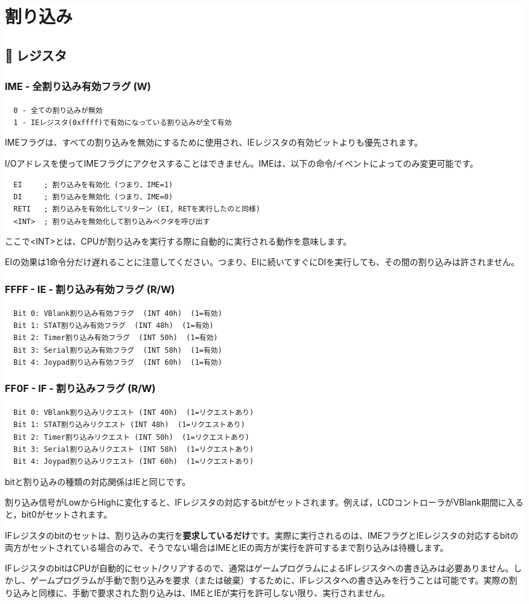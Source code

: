 # 割り込み

## 👾 レジスタ

### IME - 全割り込み有効フラグ (W)

```
  0 - 全ての割り込みが無効
  1 - IEレジスタ(0xffff)で有効になっている割り込みが全て有効
```

IMEフラグは、すべての割り込みを無効にするために使用され、IEレジスタの有効ビットよりも優先されます。

I/Oアドレスを使ってIMEフラグにアクセスすることはできません。IMEは、以下の命令/イベントによってのみ変更可能です。

```
  EI     ; 割り込みを有効化 (つまり、IME=1)
  DI     ; 割り込みを無効化 (つまり、IME=0)
  RETI   ; 割り込みを有効化してリターン (EI, RETを実行したのと同様)
  <INT>  ; 割り込みを無効化して割り込みベクタを呼び出す
```

ここで\<INT\>とは、CPUが割り込みを実行する際に自動的に実行される動作を意味します。

EIの効果は1命令分だけ遅れることに注意してください。つまり、EIに続いてすぐにDIを実行しても、その間の割り込みは許されません。

### FFFF - IE - 割り込み有効フラグ (R/W)

```
  Bit 0: VBlank割り込み有効フラグ  (INT 40h)  (1=有効)
  Bit 1: STAT割り込み有効フラグ  (INT 48h)  (1=有効)
  Bit 2: Timer割り込み有効フラグ  (INT 50h)  (1=有効)
  Bit 3: Serial割り込み有効フラグ  (INT 58h)  (1=有効)
  Bit 4: Joypad割り込み有効フラグ  (INT 60h)  (1=有効)
```

### FF0F - IF - 割り込みフラグ (R/W)

```
  Bit 0: VBlank割り込みリクエスト (INT 40h)  (1=リクエストあり)
  Bit 1: STAT割り込みリクエスト (INT 48h)  (1=リクエストあり)
  Bit 2: Timer割り込みリクエスト (INT 50h)  (1=リクエストあり)
  Bit 3: Serial割り込みリクエスト (INT 58h)  (1=リクエストあり)
  Bit 4: Joypad割り込みリクエスト (INT 60h)  (1=リクエストあり)
```

bitと割り込みの種類の対応関係はIEと同じです。

割り込み信号がLowからHighに変化すると、IFレジスタの対応するbitがセットされます。例えば，LCDコントローラがVBlank期間に入ると，bit0がセットされます。

IFレジスタのbitのセットは、割り込みの実行を**要求しているだけ**です。実際に実行されるのは、IMEフラグとIEレジスタの対応するbitの両方がセットされている場合のみで、そうでない場合はIMEとIEの両方が実行を許可するまで割り込みは待機します。

IFレジスタのbitはCPUが自動的にセット/クリアするので、通常はゲームプログラムによるIFレジスタへの書き込みは必要ありません。しかし、ゲームプログラムが手動で割り込みを要求（または破棄）するために、IFレジスタへの書き込みを行うことは可能です。実際の割り込みと同様に、手動で要求された割り込みは、IMEとIEが実行を許可しない限り、実行されません。
